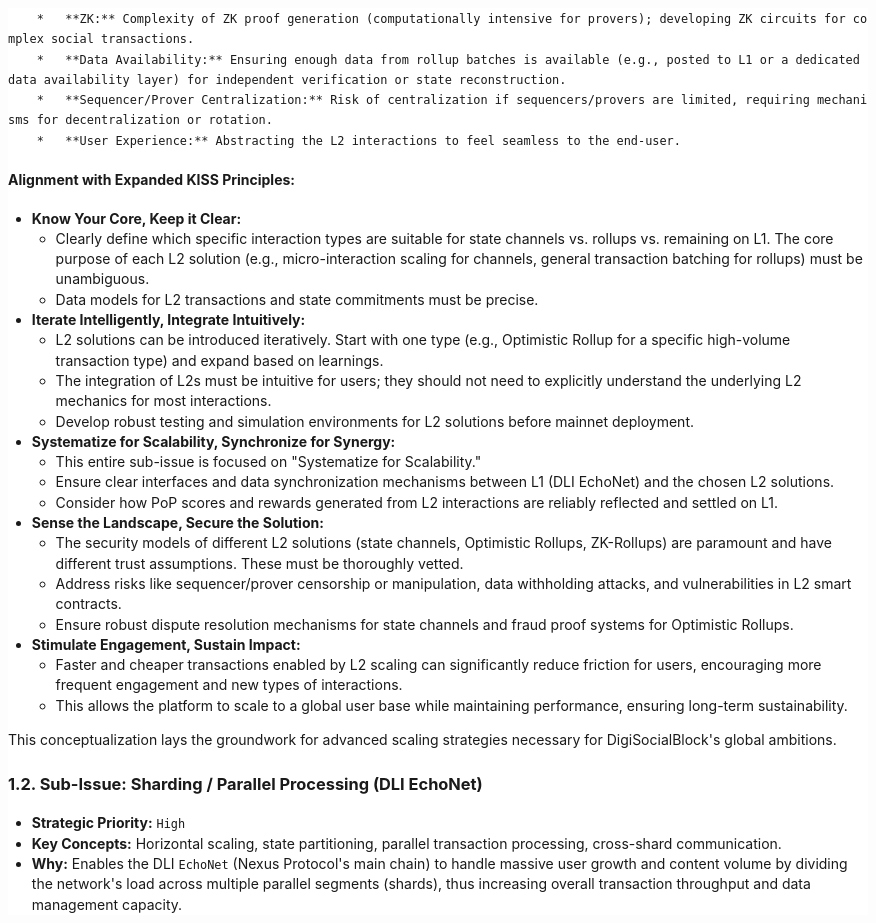         *   **ZK:** Complexity of ZK proof generation (computationally intensive for provers); developing ZK circuits for complex social transactions.
        *   **Data Availability:** Ensuring enough data from rollup batches is available (e.g., posted to L1 or a dedicated data availability layer) for independent verification or state reconstruction.
        *   **Sequencer/Prover Centralization:** Risk of centralization if sequencers/provers are limited, requiring mechanisms for decentralization or rotation.
        *   **User Experience:** Abstracting the L2 interactions to feel seamless to the end-user.

#### Alignment with Expanded KISS Principles:

*   **Know Your Core, Keep it Clear:**
    *   Clearly define which specific interaction types are suitable for state channels vs. rollups vs. remaining on L1. The core purpose of each L2 solution (e.g., micro-interaction scaling for channels, general transaction batching for rollups) must be unambiguous.
    *   Data models for L2 transactions and state commitments must be precise.
*   **Iterate Intelligently, Integrate Intuitively:**
    *   L2 solutions can be introduced iteratively. Start with one type (e.g., Optimistic Rollup for a specific high-volume transaction type) and expand based on learnings.
    *   The integration of L2s must be intuitive for users; they should not need to explicitly understand the underlying L2 mechanics for most interactions.
    *   Develop robust testing and simulation environments for L2 solutions before mainnet deployment.
*   **Systematize for Scalability, Synchronize for Synergy:**
    *   This entire sub-issue is focused on "Systematize for Scalability."
    *   Ensure clear interfaces and data synchronization mechanisms between L1 (DLI EchoNet) and the chosen L2 solutions.
    *   Consider how PoP scores and rewards generated from L2 interactions are reliably reflected and settled on L1.
*   **Sense the Landscape, Secure the Solution:**
    *   The security models of different L2 solutions (state channels, Optimistic Rollups, ZK-Rollups) are paramount and have different trust assumptions. These must be thoroughly vetted.
    *   Address risks like sequencer/prover censorship or manipulation, data withholding attacks, and vulnerabilities in L2 smart contracts.
    *   Ensure robust dispute resolution mechanisms for state channels and fraud proof systems for Optimistic Rollups.
*   **Stimulate Engagement, Sustain Impact:**
    *   Faster and cheaper transactions enabled by L2 scaling can significantly reduce friction for users, encouraging more frequent engagement and new types of interactions.
    *   This allows the platform to scale to a global user base while maintaining performance, ensuring long-term sustainability.

This conceptualization lays the groundwork for advanced scaling strategies necessary for DigiSocialBlock's global ambitions.

### 1.2. Sub-Issue: Sharding / Parallel Processing (DLI EchoNet)

-   **Strategic Priority:** `High`
-   **Key Concepts:** Horizontal scaling, state partitioning, parallel transaction processing, cross-shard communication.
-   **Why:** Enables the DLI `EchoNet` (Nexus Protocol's main chain) to handle massive user growth and content volume by dividing the network's load across multiple parallel segments (shards), thus increasing overall transaction throughput and data management capacity.
